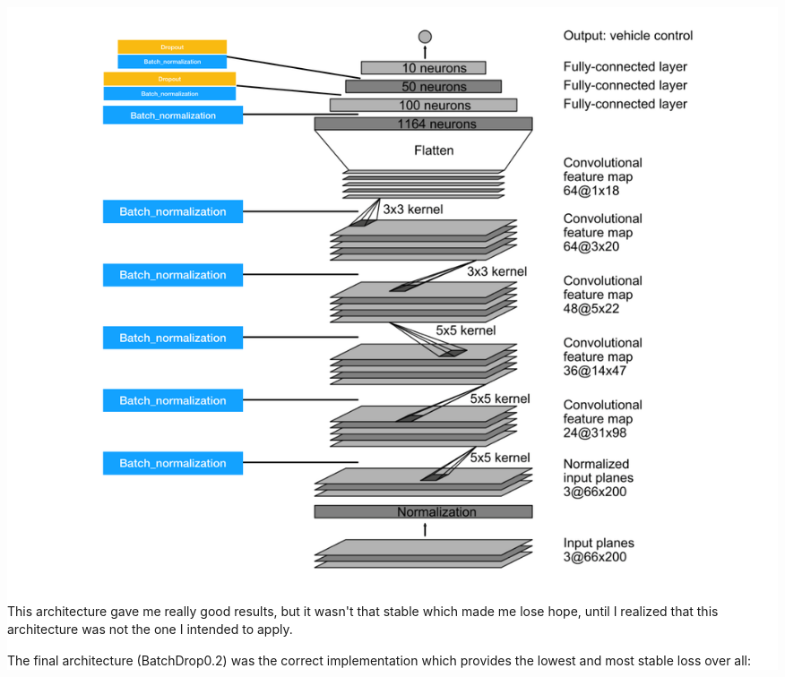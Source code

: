 ![offshoot.png](./assets/offshoot.png)

This architecture gave me really good results, but it wasn't that stable which made me lose hope, until I realized that this architecture was not the one I intended to apply.

The final architecture (BatchDrop0.2) was the correct implementation which provides the lowest and most stable loss over all:
